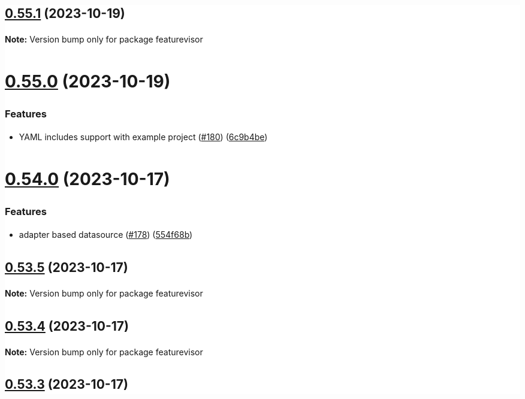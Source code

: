 



## [0.55.1](https://github.com/featurevisor/featurevisor/compare/v0.55.0...v0.55.1) (2023-10-19)

**Note:** Version bump only for package featurevisor





# [0.55.0](https://github.com/featurevisor/featurevisor/compare/v0.54.0...v0.55.0) (2023-10-19)


### Features

* YAML includes support with example project ([#180](https://github.com/featurevisor/featurevisor/issues/180)) ([6c9b4be](https://github.com/featurevisor/featurevisor/commit/6c9b4be0ce12a698652767261a6a7b90ffbb122c))





# [0.54.0](https://github.com/featurevisor/featurevisor/compare/v0.53.5...v0.54.0) (2023-10-17)


### Features

* adapter based datasource ([#178](https://github.com/featurevisor/featurevisor/issues/178)) ([554f68b](https://github.com/featurevisor/featurevisor/commit/554f68bcb3ca1a781043cc12cf26444c10d43d0f))





## [0.53.5](https://github.com/featurevisor/featurevisor/compare/v0.53.4...v0.53.5) (2023-10-17)

**Note:** Version bump only for package featurevisor





## [0.53.4](https://github.com/featurevisor/featurevisor/compare/v0.53.3...v0.53.4) (2023-10-17)

**Note:** Version bump only for package featurevisor





## [0.53.3](https://github.com/featurevisor/featurevisor/compare/v0.53.2...v0.53.3) (2023-10-17)
